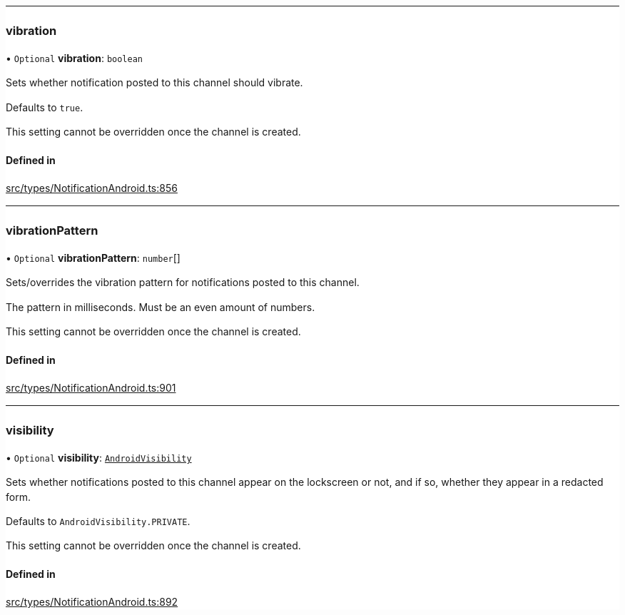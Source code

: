 ___

### vibration

• `Optional` **vibration**: `boolean`

Sets whether notification posted to this channel should vibrate.

Defaults to `true`.

This setting cannot be overridden once the channel is created.

#### Defined in

[src/types/NotificationAndroid.ts:856](https://github.com/notifee/react-native-notifee/blob/ee86b51/src/types/NotificationAndroid.ts#L856)

___

### vibrationPattern

• `Optional` **vibrationPattern**: `number`[]

Sets/overrides the vibration pattern for notifications posted to this channel.

The pattern in milliseconds. Must be an even amount of numbers.

This setting cannot be overridden once the channel is created.

#### Defined in

[src/types/NotificationAndroid.ts:901](https://github.com/notifee/react-native-notifee/blob/ee86b51/src/types/NotificationAndroid.ts#L901)

___

### visibility

• `Optional` **visibility**: [`AndroidVisibility`](../enums/types_NotificationAndroid.AndroidVisibility.md)

Sets whether notifications posted to this channel appear on the lockscreen or not,
and if so, whether they appear in a redacted form.

Defaults to `AndroidVisibility.PRIVATE`.

This setting cannot be overridden once the channel is created.

#### Defined in

[src/types/NotificationAndroid.ts:892](https://github.com/notifee/react-native-notifee/blob/ee86b51/src/types/NotificationAndroid.ts#L892)

